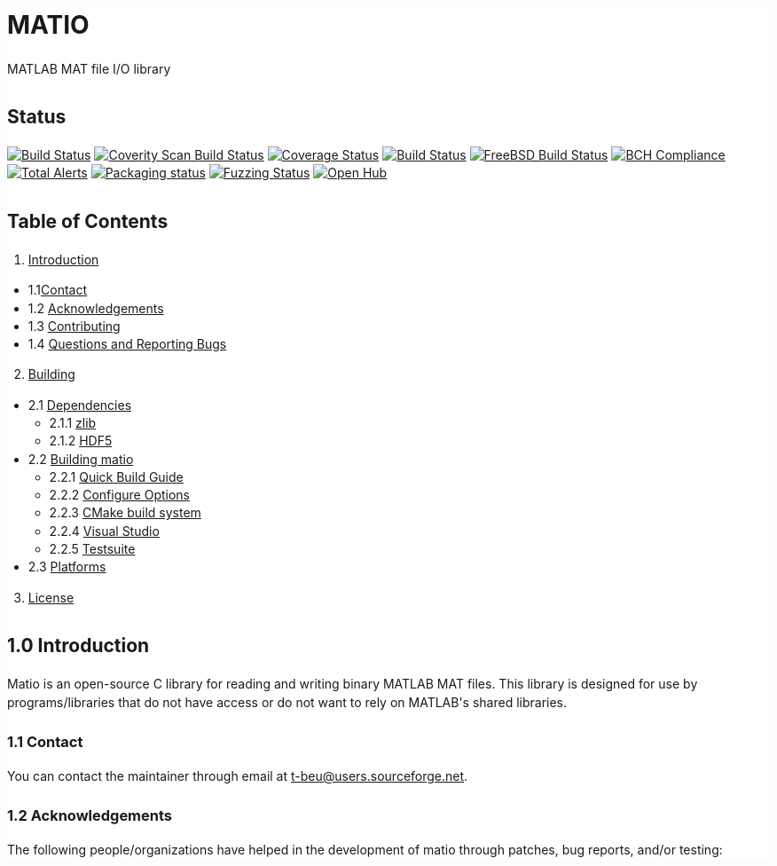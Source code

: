 # MATIO
MATLAB MAT file I/O library

## Status
[![Build Status](https://app.travis-ci.com/tbeu/matio.svg?branch=master)](https://app.travis-ci.com/tbeu/matio) [![Coverity Scan Build Status](https://scan.coverity.com/projects/7575/badge.svg)](https://scan.coverity.com/projects/tbeu-matio) [![Coverage Status](https://coveralls.io/repos/github/tbeu/matio/badge.svg?branch=master)](https://coveralls.io/github/tbeu/matio?branch=master) [![Build Status](https://ci.appveyor.com/api/projects/status/heqkwuqllbh573i5/branch/master?svg=true)](https://ci.appveyor.com/project/tbeu/matio/branch/master) [![FreeBSD Build Status](https://img.shields.io/cirrus/github/tbeu/matio?label=freebsd&logo=cirrus%20ci)](https://cirrus-ci.com/github/tbeu/matio) [![BCH Compliance](https://bettercodehub.com/edge/badge/tbeu/matio?branch=master)](https://bettercodehub.com/) [![Total Alerts](https://img.shields.io/lgtm/alerts/g/tbeu/matio.svg?logo=lgtm&logoWidth=18)](https://lgtm.com/projects/g/tbeu/matio/alerts/) [![Packaging status](https://repology.org/badge/tiny-repos/matio.svg)](https://repology.org/metapackage/matio/versions) [![Fuzzing Status](https://oss-fuzz-build-logs.storage.googleapis.com/badges/matio.svg)](https://bugs.chromium.org/p/oss-fuzz/issues/list?sort=-opened&can=1&q=proj:matio) [![Open Hub](https://img.shields.io/badge/Open-Hub-blue.svg)](https://www.openhub.net/p/matio)

## Table of Contents
1. [Introduction](#10-introduction)
  * 1.1[Contact](#11-contact)
  * 1.2 [Acknowledgements](#12-acknowledgements)
  * 1.3 [Contributing](#13-contributing)
  * 1.4 [Questions and Reporting Bugs](#14-questions-and-reporting-bugs)
2. [Building](#20-building)
  * 2.1 [Dependencies](#21-dependencies)
    * 2.1.1 [zlib](#211-zlib)
    * 2.1.2 [HDF5](#212-hdf5)
  * 2.2 [Building matio](#22-building-matio)
    * 2.2.1 [Quick Build Guide](#221-quick-build-guide)
    * 2.2.2 [Configure Options](#222-configure-options)
    * 2.2.3 [CMake build system](#223-cmake-build-system)
    * 2.2.4 [Visual Studio](#224-visual-studio)
    * 2.2.5 [Testsuite](#225-testsuite)
  * 2.3 [Platforms](#23-platforms)
3. [License](#30-license)

## 1.0 Introduction
Matio is an open-source C library for reading and writing binary MATLAB MAT files.
This library is designed for use by programs/libraries that do not have access or do not want to rely on MATLAB's shared libraries.

### 1.1 Contact
You can contact the maintainer through email at t-beu@users.sourceforge.net.

### 1.2 Acknowledgements
The following people/organizations have helped in the development of matio through patches, bug reports, and/or testing:
